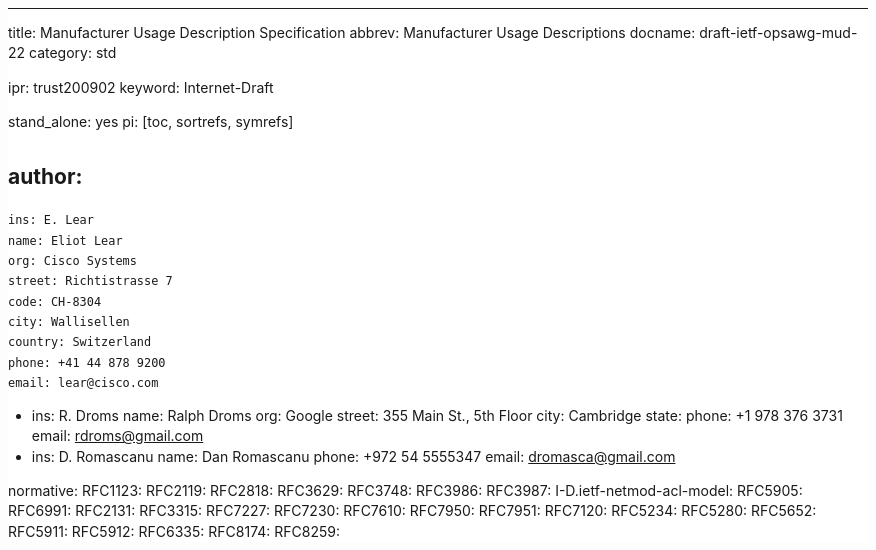 ---
title: Manufacturer Usage Description Specification
abbrev: Manufacturer Usage Descriptions
docname: draft-ietf-opsawg-mud-22
category: std

ipr: trust200902
keyword: Internet-Draft

stand_alone: yes
pi: [toc, sortrefs, symrefs]

author:
 -
    ins: E. Lear
    name: Eliot Lear
    org: Cisco Systems
    street: Richtistrasse 7
    code: CH-8304
    city: Wallisellen
    country: Switzerland
    phone: +41 44 878 9200
    email: lear@cisco.com
 -
    ins: R. Droms
    name: Ralph Droms
    org: Google
    street: 355 Main St., 5th Floor
    city: Cambridge
    state:
    phone: +1 978 376 3731
    email: rdroms@gmail.com
 -
    ins: D. Romascanu
    name: Dan Romascanu
    phone: +972 54 5555347
    email: dromasca@gmail.com

normative:
   RFC1123:
   RFC2119:
   RFC2818:
   RFC3629:
   RFC3748:
   RFC3986:
   RFC3987:
   I-D.ietf-netmod-acl-model:
   RFC5905:
   RFC6991:
   RFC2131:
   RFC3315:
   RFC7227:
   RFC7230:
   RFC7610:
   RFC7950:
   RFC7951:
   RFC7120:
   RFC5234:
   RFC5280:
   RFC5652:
   RFC5911:
   RFC5912:
   RFC6335:
   RFC8174:
   RFC8259: